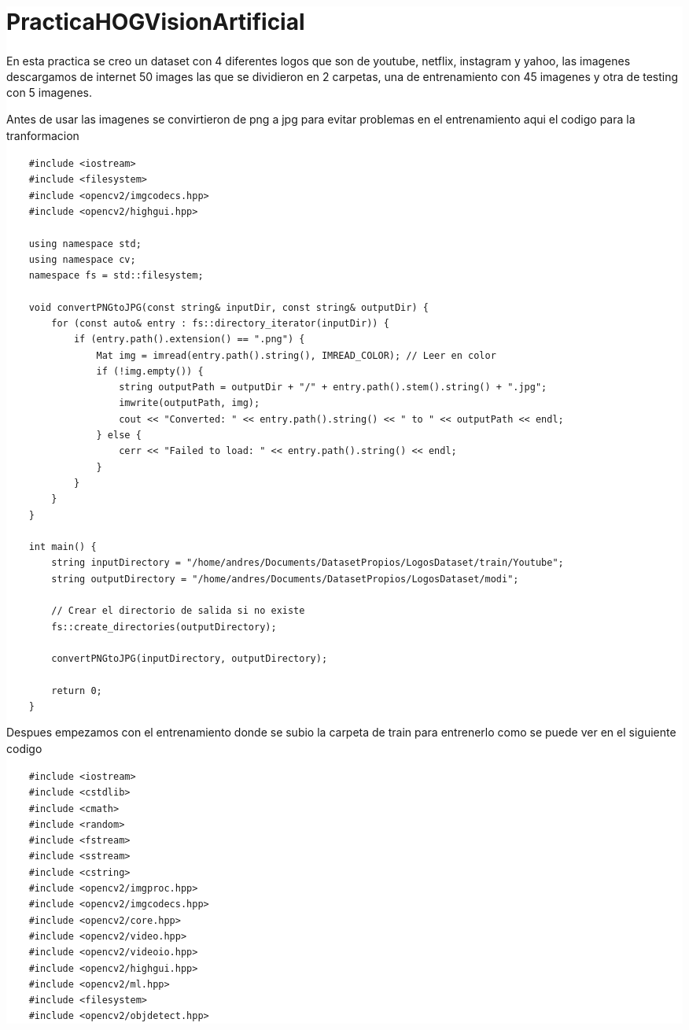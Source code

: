 # PracticaHOGVisionArtificial

En esta practica se creo un dataset con 4 diferentes logos que son de youtube, netflix, instagram y yahoo, las imagenes descargamos de internet 50 images las que se dividieron en 2 carpetas, una de entrenamiento con 45 imagenes y otra de testing con 5 imagenes.

Antes de usar las imagenes se convirtieron de png a jpg para evitar problemas en el entrenamiento aqui el codigo para la tranformacion

        #include <iostream>
        #include <filesystem>
        #include <opencv2/imgcodecs.hpp>
        #include <opencv2/highgui.hpp>

        using namespace std;
        using namespace cv;
        namespace fs = std::filesystem;

        void convertPNGtoJPG(const string& inputDir, const string& outputDir) {
            for (const auto& entry : fs::directory_iterator(inputDir)) {
                if (entry.path().extension() == ".png") {
                    Mat img = imread(entry.path().string(), IMREAD_COLOR); // Leer en color
                    if (!img.empty()) {
                        string outputPath = outputDir + "/" + entry.path().stem().string() + ".jpg";
                        imwrite(outputPath, img);
                        cout << "Converted: " << entry.path().string() << " to " << outputPath << endl;
                    } else {
                        cerr << "Failed to load: " << entry.path().string() << endl;
                    }
                }
            }
        }

        int main() {
            string inputDirectory = "/home/andres/Documents/DatasetPropios/LogosDataset/train/Youtube";
            string outputDirectory = "/home/andres/Documents/DatasetPropios/LogosDataset/modi";

            // Crear el directorio de salida si no existe
            fs::create_directories(outputDirectory);

            convertPNGtoJPG(inputDirectory, outputDirectory);

            return 0;
        }


Despues empezamos con el entrenamiento donde se subio la carpeta de train para entrenerlo como se puede ver en el siguiente codigo


        #include <iostream>
        #include <cstdlib>
        #include <cmath>
        #include <random>
        #include <fstream>
        #include <sstream>
        #include <cstring>
        #include <opencv2/imgproc.hpp>
        #include <opencv2/imgcodecs.hpp>
        #include <opencv2/core.hpp>
        #include <opencv2/video.hpp>
        #include <opencv2/videoio.hpp>
        #include <opencv2/highgui.hpp>
        #include <opencv2/ml.hpp>
        #include <filesystem>
        #include <opencv2/objdetect.hpp>
